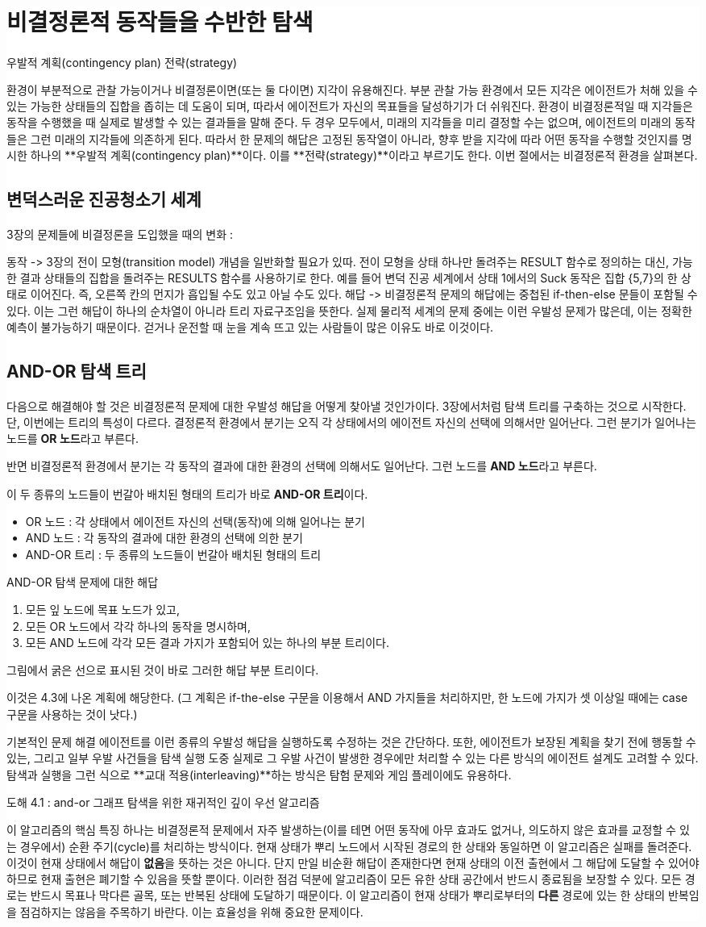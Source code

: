 # 비결정론적 동작들을 수반한 탐색

우발적 계획(contingency plan)
전략(strategy)

환경이 부분적으로 관찰 가능이거나 비결정론이면(또는 둘 다이면) 지각이 유용해진다. 부분 관찰 가능 환경에서 모든 지각은 에이전트가 처해 있을 수 있는 가능한 상태들의 집합을 좁히는 데 도움이 되며, 따라서 에이전트가 자신의 목표들을 달성하기가 더 쉬워진다. 환경이 비결정론적일 때 지각들은 동작을 수행했을 때 실제로 발생할 수 있는 결과들을 말해 준다. 두 경우 모두에서, 미래의 지각들을 미리 결정할 수는 없으며, 에이전트의 미래의 동작들은 그런 미래의 지각들에 의존하게 된다. 따라서 한 문제의 해답은 고정된 동작열이 아니라, 향후 받을 지각에 따라 어떤 동작을 수행할 것인지를 명시한 하나의 **우발적 계획(contingency plan)**이다. 이를 **전략(strategy)**이라고 부르기도 한다. 이번 절에서는 비결정론적 환경을 살펴본다.





## 변덕스러운 진공청소기 세계

3장의 문제들에 비결정론을 도입했을 때의 변화 :

동작 -> 3장의 전이 모형(transition model) 개념을 일반화할 필요가 있따. 전이 모형을 상태 하나만 돌려주는 RESULT 함수로 정의하는 대신, 가능한 결과 상태들의 집합을 돌려주는 RESULTS 함수를 사용하기로 한다. 예를 들어 변덕 진공 세계에서 상태 1에서의 Suck 동작은 집합 {5,7}의 한 상태로 이어진다. 즉, 오른쪽 칸의 먼지가 흡입될 수도 있고 아닐 수도 있다.
해답 -> 비결정론적 문제의 해답에는 중첩된 if-then-else 문들이 포함될 수 있다. 이는 그런 해답이 하나의 순차열이 아니라 트리 자료구조임을 뜻한다. 실제 물리적 세계의 문제 중에는 이런 우발성 문제가 많은데, 이는 정확한 예측이 불가능하기 때문이다. 걷거나 운전할 때 눈을 계속 뜨고 있는 사람들이 많은 이유도 바로 이것이다.

## AND-OR 탐색 트리

다음으로 해결해야 할 것은 비결정론적 문제에 대한 우발성 해답을 어떻게 찾아낼 것인가이다. 3장에서처럼 탐색 트리를 구축하는 것으로 시작한다. 단, 이번에는 트리의 특성이 다르다. 결정론적 환경에서 분기는 오직 각 상태에서의 에이전트 자신의 선택에 의해서만 일어난다. 그런 분기가 일어나는 노드를 **OR 노드**라고 부른다.

반면 비결정론적 환경에서 분기는 각 동작의 결과에 대한 환경의 선택에 의해서도 일어난다. 그런 노드를 **AND 노드**라고 부른다.

이 두 종류의 노드들이 번갈아 배치된 형태의 트리가 바로 **AND-OR 트리**이다.

- OR 노드 : 각 상태에서 에이전트 자신의 선택(동작)에 의해 일어나는 분기
- AND 노드 : 각 동작의 결과에 대한 환경의 선택에 의한 분기
- AND-OR 트리 : 두 종류의 노드들이 번갈아 배치된 형태의 트리

AND-OR 탐색 문제에 대한 해답

1. 모든 잎 노드에 목표 노드가 있고,
1. 모든 OR 노드에서 각각 하나의 동작을 명시하며,
1. 모든 AND 노드에 각각 모든 결과 가지가 포함되어 있는 하나의 부분 트리이다.

그림에서 굵은 선으로 표시된 것이 바로 그러한 해답 부분 트리이다.

이것은 4.3에 나온 계획에 해당한다. (그 계획은 if-the-else 구문을 이용해서 AND 가지들을 처리하지만, 한 노드에 가지가 셋 이상일 때에는 case 구문을 사용하는 것이 낫다.)

기본적인 문제 해결 에이전트를 이런 종류의 우발성 해답을 실행하도록 수정하는 것은 간단하다. 또한, 에이전트가 보장된 계획을 찾기 전에 행동할 수 있는, 그리고 일부 우발 사건들을 탐색 실행 도중 실제로 그 우발 사건이 발생한 경우에만 처리할 수 있는 다른 방식의 에이전트 설계도 고려할 수 있다. 탐색과 실행을 그런 식으로 **교대 적용(interleaving)**하는 방식은 탐험 문제와 게임 플레이에도 유용하다.

도해 4.1 : and-or 그래프 탐색을 위한 재귀적인 깊이 우선 알고리즘

이 알고리즘의 핵심 특징 하나는 비결정론적 문제에서 자주 발생하는(이를 테면 어떤 동작에 아무 효과도 없거나, 의도하지 않은 효과를 교정할 수 있는 경우에서) 순환 주기(cycle)를 처리하는 방식이다. 현재 상태가 뿌리 노드에서 시작된 경로의 한 상태와 동일하면 이 알고리즘은 실패를 돌려준다. 이것이 현재 상태에서 해답이 **없음**을 뜻하는 것은 아니다. 단지 만일 비순환 해답이 존재한다면 현재 상태의 이전 출현에서 그 해답에 도달할 수 있어야 하므로 현재 출현은 폐기할 수 있음을 뜻할 뿐이다. 이러한 점검 덕분에 알고리즘이 모든 유한 상태 공간에서 반드시 종료됨을 보장할 수 있다. 모든 경로는 반드시 목표나 막다른 골목, 또는 반복된 상태에 도달하기 때문이다. 이 알고리즘이 현재 상태가 뿌리로부터의 **다른** 경로에 있는 한 상태의 반복임을 점검하지는 않음을 주목하기 바란다. 이는 효율성을 위해 중요한 문제이다.
